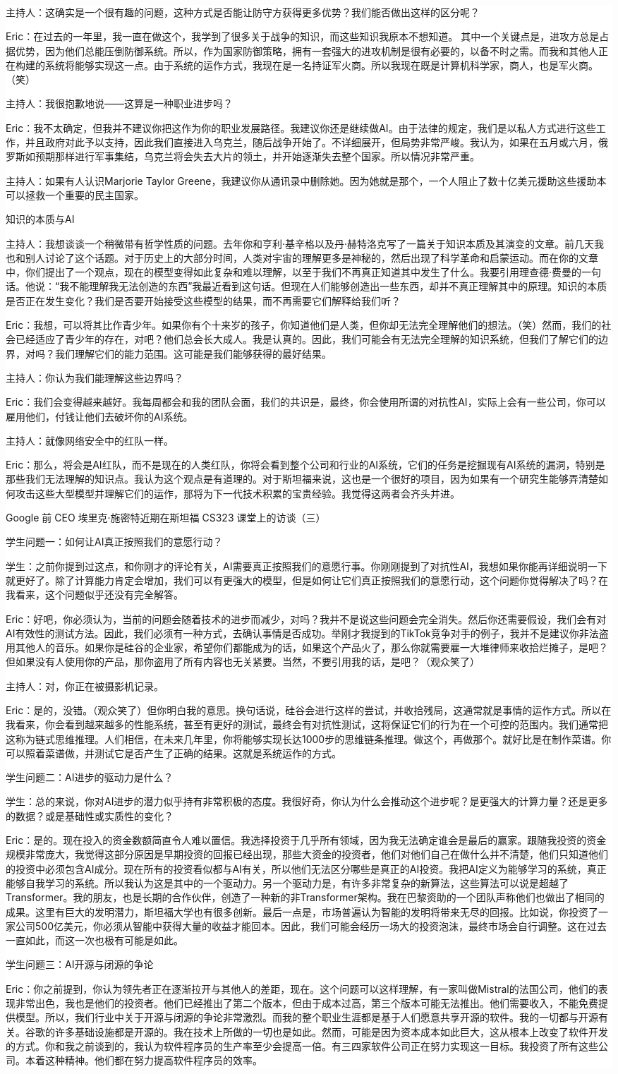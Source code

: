 主持人：这确实是一个很有趣的问题，这种方式是否能让防守方获得更多优势？我们能否做出这样的区分呢？

Eric：在过去的一年里，我一直在做这个，我学到了很多关于战争的知识，而这些知识我原本不想知道。 其中一个关键点是，进攻方总是占据优势，因为他们总能压倒防御系统。所以，作为国家防御策略，拥有一套强大的进攻机制是很有必要的，以备不时之需。而我和其他人正在构建的系统将能够实现这一点。由于系统的运作方式，我现在是一名持证军火商。所以我现在既是计算机科学家，商人，也是军火商。（笑）

主持人：我很抱歉地说——这算是一种职业进步吗？

Eric：我不太确定，但我并不建议你把这作为你的职业发展路径。我建议你还是继续做AI。由于法律的规定，我们是以私人方式进行这些工作，并且政府对此予以支持，因此我们直接进入乌克兰，随后战争开始了。不详细展开，但局势非常严峻。我认为，如果在五月或六月，俄罗斯如预期那样进行军事集结，乌克兰将会失去大片的领土，并开始逐渐失去整个国家。所以情况非常严重。

主持人：如果有人认识Marjorie Taylor Greene，我建议你从通讯录中删除她。因为她就是那个，一个人阻止了数十亿美元援助这些援助本可以拯救一个重要的民主国家。

知识的本质与AI

主持人：我想谈谈一个稍微带有哲学性质的问题。去年你和亨利·基辛格以及丹·赫特洛克写了一篇关于知识本质及其演变的文章。前几天我也和别人讨论了这个话题。对于历史上的大部分时间，人类对宇宙的理解更多是神秘的，然后出现了科学革命和启蒙运动。而在你的文章中，你们提出了一个观点，现在的模型变得如此复杂和难以理解，以至于我们不再真正知道其中发生了什么。我要引用理查德·费曼的一句话。他说：“我不能理解我无法创造的东西”我最近看到这句话。但现在人们能够创造出一些东西，却并不真正理解其中的原理。知识的本质是否正在发生变化？我们是否要开始接受这些模型的结果，而不再需要它们解释给我们听？

Eric：我想，可以将其比作青少年。如果你有个十来岁的孩子，你知道他们是人类，但你却无法完全理解他们的想法。（笑）然而，我们的社会已经适应了青少年的存在，对吧？他们总会长大成人。我是认真的。因此，我们可能会有无法完全理解的知识系统，但我们了解它们的边界，对吗？我们理解它们的能力范围。这可能是我们能够获得的最好结果。

主持人：你认为我们能理解这些边界吗？

Eric：我们会变得越来越好。我每周都会和我的团队会面，我们的共识是，最终，你会使用所谓的对抗性AI，实际上会有一些公司，你可以雇用他们，付钱让他们去破坏你的AI系统。

主持人：就像网络安全中的红队一样。

Eric：那么，将会是AI红队，而不是现在的人类红队，你将会看到整个公司和行业的AI系统，它们的任务是挖掘现有AI系统的漏洞，特别是那些我们无法理解的知识点。我认为这个观点是有道理的。对于斯坦福来说，这也是一个很好的项目，因为如果有一个研究生能够弄清楚如何攻击这些大型模型并理解它们的运作，那将为下一代技术积累的宝贵经验。我觉得这两者会齐头并进。 

Google 前 CEO 埃里克·施密特近期在斯坦福 CS323 课堂上的访谈（三）

学生问题一：如何让AI真正按照我们的意愿行动？

学生：之前你提到过这点，和你刚才的评论有关，AI需要真正按照我们的意愿行事。你刚刚提到了对抗性AI，我想如果你能再详细说明一下就更好了。除了计算能力肯定会增加，我们可以有更强大的模型，但是如何让它们真正按照我们的意愿行动，这个问题你觉得解决了吗？在我看来，这个问题似乎还没有完全解答。

Eric：好吧，你必须认为，当前的问题会随着技术的进步而减少，对吗？我并不是说这些问题会完全消失。然后你还需要假设，我们会有对AI有效性的测试方法。因此，我们必须有一种方式，去确认事情是否成功。举刚才我提到的TikTok竞争对手的例子，我并不是建议你非法盗用其他人的音乐。如果你是硅谷的企业家，希望你们都能成为的话，如果这个产品火了，那么你就需要雇一大堆律师来收拾烂摊子，是吧？但如果没有人使用你的产品，那你盗用了所有内容也无关紧要。当然，不要引用我的话，是吧？（观众笑了）

主持人：对，你正在被摄影机记录。

Eric：是的，没错。（观众笑了）但你明白我的意思。换句话说，硅谷会进行这样的尝试，并收拾残局，这通常就是事情的运作方式。所以在我看来，你会看到越来越多的性能系统，甚至有更好的测试，最终会有对抗性测试，这将保证它们的行为在一个可控的范围内。我们通常把这称为链式思维推理。人们相信，在未来几年里，你将能够实现长达1000步的思维链条推理。做这个，再做那个。就好比是在制作菜谱。你可以照着菜谱做，并测试它是否产生了正确的结果。这就是系统运作的方式。

学生问题二：AI进步的驱动力是什么？

学生：总的来说，你对AI进步的潜力似乎持有非常积极的态度。我很好奇，你认为什么会推动这个进步呢？是更强大的计算力量？还是更多的数据？或是基础性或实质性的变化？

Eric：是的。现在投入的资金数额简直令人难以置信。我选择投资于几乎所有领域，因为我无法确定谁会是最后的赢家。跟随我投资的资金规模非常庞大，我觉得这部分原因是早期投资的回报已经出现，那些大资金的投资者，他们对他们自己在做什么并不清楚，他们只知道他们的投资中必须包含AI成分。现在所有的投资看似都与AI有关，所以他们无法区分哪些是真正的AI投资。我把AI定义为能够学习的系统，真正能够自我学习的系统。所以我认为这是其中的一个驱动力。另一个驱动力是，有许多非常复杂的新算法，这些算法可以说是超越了Transformer。我的朋友，也是长期的合作伙伴，创造了一种新的非Transformer架构。我在巴黎资助的一个团队声称他们也做出了相同的成果。这里有巨大的发明潜力，斯坦福大学也有很多创新。最后一点是，市场普遍认为智能的发明将带来无尽的回报。比如说，你投资了一家公司500亿美元，你必须从智能中获得大量的收益才能回本。因此，我们可能会经历一场大的投资泡沫，最终市场会自行调整。这在过去一直如此，而这一次也极有可能是如此。

学生问题三：AI开源与闭源的争论

Eric：你之前提到，你认为领先者正在逐渐拉开与其他人的差距，现在。这个问题可以这样理解，有一家叫做Mistral的法国公司，他们的表现非常出色，我也是他们的投资者。他们已经推出了第二个版本，但由于成本过高，第三个版本可能无法推出。他们需要收入，不能免费提供模型。所以，我们行业中关于开源与闭源的争论非常激烈。而我的整个职业生涯都是基于人们愿意共享开源的软件。我的一切都与开源有关。谷歌的许多基础设施都是开源的。我在技术上所做的一切也是如此。然而，可能是因为资本成本如此巨大，这从根本上改变了软件开发的方式。你和我之前谈到的，我认为软件程序员的生产率至少会提高一倍。有三四家软件公司正在努力实现这一目标。我投资了所有这些公司。本着这种精神。他们都在努力提高软件程序员的效率。
